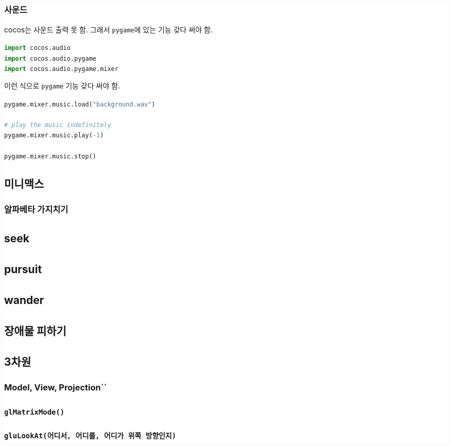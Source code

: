 ### 사운드

cocos는 사운드 출력 못 함. 그래서 `pygame`에 있는 기능 갖다 써야 함.

```python
import cocos.audio
import cocos.audio.pygame
import cocos.audio.pygame.mixer
```

이런 식으로 `pygame` 기능 갖다 써야 함.

```python
pygame.mixer.music.load("background.wav")

# play the music indefinitely
pygame.mixer.music.play(-1)

pygame.mixer.music.stop()
```

## 미니맥스

### 알파베타 가지치기

## seek

## pursuit

## wander

## 장애물 피하기

## 3차원

### Model, View, Projection``

### `glMatrixMode()`

### `gluLookAt(어디서, 어디를, 어디가 위쪽 방향인지)`

